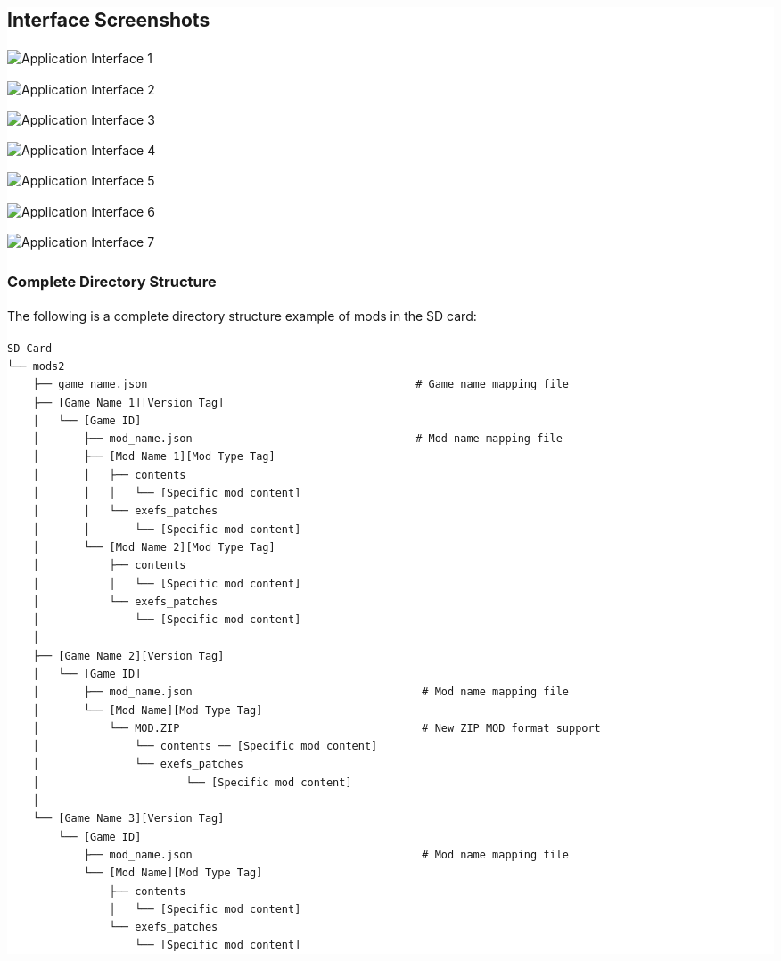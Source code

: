 ## Interface Screenshots

![Application Interface 1](images/1.jpg)

![Application Interface 2](images/2.jpg)

![Application Interface 3](images/3.jpg)

![Application Interface 4](images/4.jpg)

![Application Interface 5](images/5.jpg)

![Application Interface 6](images/6.jpg)

![Application Interface 7](images/7.jpg)


### Complete Directory Structure

The following is a complete directory structure example of mods in the SD card:

```
SD Card
└── mods2
    ├── game_name.json                                          # Game name mapping file
    ├── [Game Name 1][Version Tag]
    │   └── [Game ID]
    │       ├── mod_name.json                                   # Mod name mapping file
    │       ├── [Mod Name 1][Mod Type Tag]
    │       │   ├── contents
    │       │   │   └── [Specific mod content]
    │       │   └── exefs_patches
    │       │       └── [Specific mod content]
    │       └── [Mod Name 2][Mod Type Tag]
    │           ├── contents
    │           │   └── [Specific mod content]
    │           └── exefs_patches
    │               └── [Specific mod content]
    │ 
    ├── [Game Name 2][Version Tag]
    │   └── [Game ID]
    │       ├── mod_name.json                                    # Mod name mapping file
    │       └── [Mod Name][Mod Type Tag]
    │           └── MOD.ZIP                                      # New ZIP MOD format support
    │               └── contents ── [Specific mod content]
    │               └── exefs_patches
    │                       └── [Specific mod content]
    │ 
    └── [Game Name 3][Version Tag]
        └── [Game ID]
            ├── mod_name.json                                    # Mod name mapping file
            └── [Mod Name][Mod Type Tag]
                ├── contents
                │   └── [Specific mod content]
                └── exefs_patches
                    └── [Specific mod content]
```
